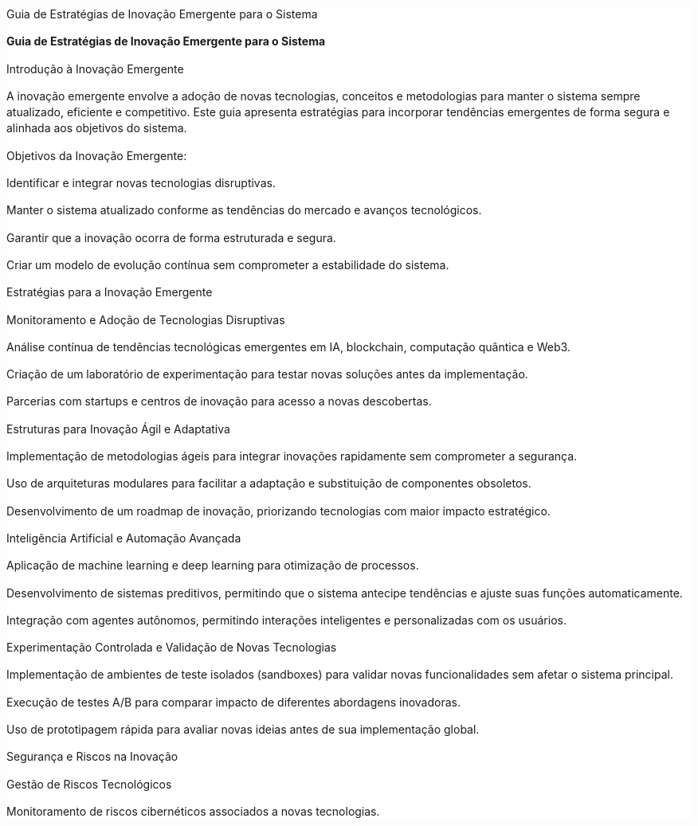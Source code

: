 Guia de Estratégias de Inovação Emergente para o Sistema

 **Guia de Estratégias de Inovação Emergente para o Sistema**

 Introdução à Inovação Emergente

 A inovação emergente envolve a adoção de novas tecnologias, conceitos e metodologias para manter o sistema sempre atualizado, eficiente e competitivo. Este guia apresenta estratégias para incorporar tendências emergentes de forma segura e alinhada aos objetivos do sistema.

 Objetivos da Inovação Emergente:

 Identificar e integrar novas tecnologias disruptivas.

 Manter o sistema atualizado conforme as tendências do mercado e avanços tecnológicos.

 Garantir que a inovação ocorra de forma estruturada e segura.

 Criar um modelo de evolução contínua sem comprometer a estabilidade do sistema.

 Estratégias para a Inovação Emergente

 Monitoramento e Adoção de Tecnologias Disruptivas

 Análise contínua de tendências tecnológicas emergentes em IA, blockchain, computação quântica e Web3.

 Criação de um laboratório de experimentação para testar novas soluções antes da implementação.

 Parcerias com startups e centros de inovação para acesso a novas descobertas.

 Estruturas para Inovação Ágil e Adaptativa

 Implementação de metodologias ágeis para integrar inovações rapidamente sem comprometer a segurança.

 Uso de arquiteturas modulares para facilitar a adaptação e substituição de componentes obsoletos.

 Desenvolvimento de um roadmap de inovação, priorizando tecnologias com maior impacto estratégico.

 Inteligência Artificial e Automação Avançada

 Aplicação de machine learning e deep learning para otimização de processos.

 Desenvolvimento de sistemas preditivos, permitindo que o sistema antecipe tendências e ajuste suas funções automaticamente.

 Integração com agentes autônomos, permitindo interações inteligentes e personalizadas com os usuários.

 Experimentação Controlada e Validação de Novas Tecnologias

 Implementação de ambientes de teste isolados (sandboxes) para validar novas funcionalidades sem afetar o sistema principal.

 Execução de testes A/B para comparar impacto de diferentes abordagens inovadoras.

 Uso de prototipagem rápida para avaliar novas ideias antes de sua implementação global.

 Segurança e Riscos na Inovação

 Gestão de Riscos Tecnológicos

 Monitoramento de riscos cibernéticos associados a novas tecnologias.
